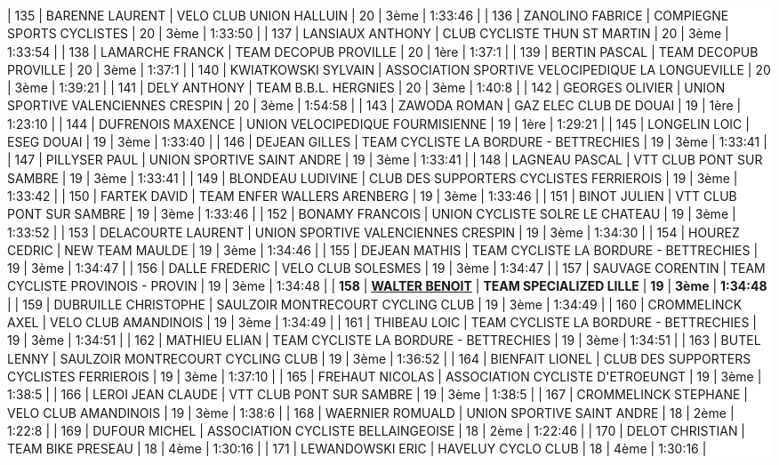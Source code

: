 | 135 | BARENNE LAURENT | VELO CLUB UNION HALLUIN | 20 | 3ème | 1:33:46 | 
| 136 | ZANOLINO FABRICE | COMPIEGNE SPORTS CYCLISTES | 20 | 3ème | 1:33:50 | 
| 137 | LANSIAUX ANTHONY | CLUB CYCLISTE THUN ST MARTIN | 20 | 3ème | 1:33:54 | 
| 138 | LAMARCHE FRANCK | TEAM DECOPUB PROVILLE | 20 | 1ère | 1:37:1 | 
| 139 | BERTIN PASCAL | TEAM DECOPUB PROVILLE | 20 | 3ème | 1:37:1 | 
| 140 | KWIATKOWSKI SYLVAIN | ASSOCIATION SPORTIVE VELOCIPEDIQUE LA LONGUEVILLE | 20 | 3ème | 1:39:21 | 
| 141 | DELY ANTHONY | TEAM B.B.L. HERGNIES | 20 | 3ème | 1:40:8 | 
| 142 | GEORGES OLIVIER | UNION SPORTIVE VALENCIENNES CRESPIN | 20 | 3ème | 1:54:58 | 
| 143 | ZAWODA ROMAN | GAZ ELEC CLUB DE DOUAI | 19 | 1ère | 1:23:10 | 
| 144 | DUFRENOIS MAXENCE | UNION VELOCIPEDIQUE FOURMISIENNE | 19 | 1ère | 1:29:21 | 
| 145 | LONGELIN LOIC | ESEG DOUAI | 19 | 3ème | 1:33:40 | 
| 146 | DEJEAN GILLES | TEAM CYCLISTE LA BORDURE - BETTRECHIES | 19 | 3ème | 1:33:41 | 
| 147 | PILLYSER PAUL | UNION SPORTIVE SAINT ANDRE | 19 | 3ème | 1:33:41 | 
| 148 | LAGNEAU PASCAL | VTT  CLUB PONT SUR SAMBRE | 19 | 3ème | 1:33:41 | 
| 149 | BLONDEAU LUDIVINE | CLUB DES SUPPORTERS CYCLISTES FERRIEROIS | 19 | 3ème | 1:33:42 | 
| 150 | FARTEK DAVID | TEAM ENFER WALLERS ARENBERG | 19 | 3ème | 1:33:46 | 
| 151 | BINOT JULIEN | VTT  CLUB PONT SUR SAMBRE | 19 | 3ème | 1:33:46 | 
| 152 | BONAMY FRANCOIS | UNION CYCLISTE SOLRE LE CHATEAU | 19 | 3ème | 1:33:52 | 
| 153 | DELACOURTE LAURENT | UNION SPORTIVE VALENCIENNES CRESPIN | 19 | 3ème | 1:34:30 | 
| 154 | HOUREZ CEDRIC | NEW TEAM MAULDE | 19 | 3ème | 1:34:46 | 
| 155 | DEJEAN MATHIS | TEAM CYCLISTE LA BORDURE - BETTRECHIES | 19 | 3ème | 1:34:47 | 
| 156 | DALLE FREDERIC | VELO CLUB SOLESMES | 19 | 3ème | 1:34:47 | 
| 157 | SAUVAGE CORENTIN | TEAM CYCLISTE PROVINOIS - PROVIN | 19 | 3ème | 1:34:48 | 
| **158** | **[WALTER BENOIT](https://teamspecializedlille.cc/coureurs/walterbenoit)** | **TEAM SPECIALIZED LILLE** | **19** | **3ème** | **1:34:48** | 
| 159 | DUBRUILLE CHRISTOPHE | SAULZOIR MONTRECOURT CYCLING CLUB | 19 | 3ème | 1:34:49 | 
| 160 | CROMMELINCK AXEL | VELO CLUB AMANDINOIS | 19 | 3ème | 1:34:49 | 
| 161 | THIBEAU LOIC | TEAM CYCLISTE LA BORDURE - BETTRECHIES | 19 | 3ème | 1:34:51 | 
| 162 | MATHIEU ELIAN | TEAM CYCLISTE LA BORDURE - BETTRECHIES | 19 | 3ème | 1:34:51 | 
| 163 | BUTEL LENNY | SAULZOIR MONTRECOURT CYCLING CLUB | 19 | 3ème | 1:36:52 | 
| 164 | BIENFAIT LIONEL | CLUB DES SUPPORTERS CYCLISTES FERRIEROIS | 19 | 3ème | 1:37:10 | 
| 165 | FREHAUT NICOLAS | ASSOCIATION CYCLISTE D'ETROEUNGT | 19 | 3ème | 1:38:5 | 
| 166 | LEROI JEAN CLAUDE | VTT  CLUB PONT SUR SAMBRE | 19 | 3ème | 1:38:5 | 
| 167 | CROMMELINCK STEPHANE | VELO CLUB AMANDINOIS | 19 | 3ème | 1:38:6 | 
| 168 | WAERNIER ROMUALD | UNION SPORTIVE SAINT ANDRE | 18 | 2ème | 1:22:8 | 
| 169 | DUFOUR MICHEL | ASSOCIATION CYCLISTE BELLAINGEOISE | 18 | 2ème | 1:22:46 | 
| 170 | DELOT CHRISTIAN | TEAM BIKE PRESEAU | 18 | 4ème | 1:30:16 | 
| 171 | LEWANDOWSKI ERIC | HAVELUY CYCLO CLUB | 18 | 4ème | 1:30:16 | 